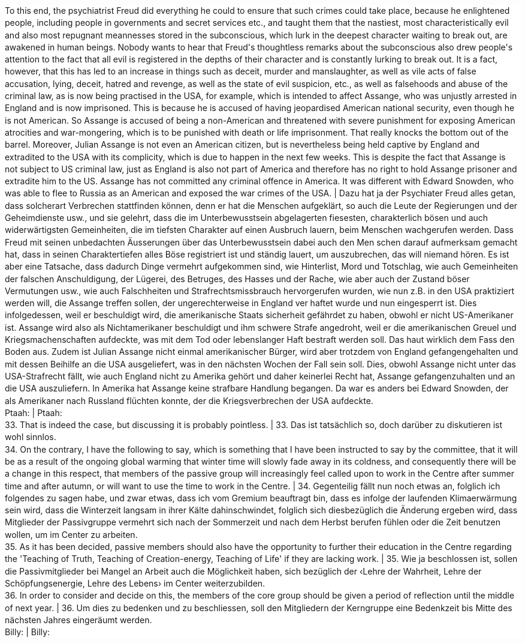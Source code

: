 To this end, the psychiatrist Freud did everything he could to ensure that such crimes could take place, because he enlightened people, including people in governments and secret services etc., and taught them that the nastiest, most characteristically evil and also most repugnant meannesses stored in the subconscious, which lurk in the deepest character waiting to break out, are awakened in human beings. Nobody wants to hear that Freud's thoughtless remarks about the subconscious also drew people's attention to the fact that all evil is registered in the depths of their character and is constantly lurking to break out. It is a fact, however, that this has led to an increase in things such as deceit, murder and manslaughter, as well as vile acts of false accusation, lying, deceit, hatred and revenge, as well as the state of evil suspicion, etc., as well as falsehoods and abuse of the criminal law, as is now being practised in the USA, for example, which is intended to affect Assange, who was unjustly arrested in England and is now imprisoned. This is because he is accused of having jeopardised American national security, even though he is not American. So Assange is accused of being a non-American and threatened with severe punishment for exposing American atrocities and war-mongering, which is to be punished with death or life imprisonment. That really knocks the bottom out of the barrel. Moreover, Julian Assange is not even an American citizen, but is nevertheless being held captive by England and extradited to the USA with its complicity, which is due to happen in the next few weeks. This is despite the fact that Assange is not subject to US criminal law, just as England is also not part of America and therefore has no right to hold Assange prisoner and extradite him to the US. Assange has not committed any criminal offence in America. It was different with Edward Snowden, who was able to flee to Russia as an American and exposed the war crimes of the USA.  | Dazu hat ja der Psychiater Freud alles getan, dass solcherart Verbrechen stattfinden können, denn er hat die Menschen aufgeklärt, so auch die Leute der Regierungen und der Geheimdienste usw., und sie gelehrt, dass die im Unterbewusstsein abgelagerten fiesesten, charakterlich bösen und auch widerwärtigsten Gemeinheiten, die im tiefsten Charakter auf einen Ausbruch lauern, beim Menschen wachgerufen werden. Dass Freud mit seinen unbedachten Äusserungen über das Unterbewusstsein dabei auch den Men schen darauf aufmerksam gemacht hat, dass in seinen Charaktertiefen alles Böse registriert ist und ständig lauert, um auszubrechen, das will niemand hören. Es ist aber eine Tatsache, dass dadurch Dinge vermehrt aufgekommen sind, wie Hinterlist, Mord und Totschlag, wie auch Gemeinheiten der falschen Anschuldigung, der Lügerei, des Betruges, des Hasses und der Rache, wie aber auch der Zustand böser Vermutungen usw., wie auch Falschheiten und Strafrechtsmissbrauch hervorgerufen wurden, wie nun z.B. in den USA praktiziert werden will, die Assange treffen sollen, der ungerechterweise in England ver haftet wurde und nun eingesperrt ist. Dies infolgedessen, weil er beschuldigt wird, die amerikanische Staats sicherheit gefährdet zu haben, obwohl er nicht US-Amerikaner ist. Assange wird also als Nichtamerikaner beschuldigt und ihm schwere Strafe angedroht, weil er die amerikanischen Greuel und Kriegsmachenschaften aufdeckte, was mit dem Tod oder lebenslanger Haft bestraft werden soll. Das haut wirklich dem Fass den Boden aus. Zudem ist Julian Assange nicht einmal amerikanischer Bürger, wird aber trotzdem von England gefangengehalten und mit dessen Beihilfe an die USA ausgeliefert, was in den nächsten Wochen der Fall sein soll. Dies, obwohl Assange nicht unter das USA-Strafrecht fällt, wie auch England nicht zu Amerika gehört und daher keinerlei Recht hat, Assange gefangenzuhalten und an die USA auszuliefern. In Amerika hat Assange keine strafbare Handlung begangen. Da war es anders bei Edward Snowden, der als Amerikaner nach Russland flüchten konnte, der die Kriegsverbrechen der USA aufdeckte.   
Ptaah:  | Ptaah:   
33. That is indeed the case, but discussing it is probably pointless.  | 33. Das ist tatsächlich so, doch darüber zu diskutieren ist wohl sinnlos.   
34. On the contrary, I have the following to say, which is something that I have been instructed to say by the committee, that it will be as a result of the ongoing global warming that winter time will slowly fade away in its coldness, and consequently there will be a change in this respect, that members of the passive group will increasingly feel called upon to work in the Centre after summer time and after autumn, or will want to use the time to work in the Centre.  | 34. Gegenteilig fällt nun noch etwas an, folglich ich folgendes zu sagen habe, und zwar etwas, dass ich vom Gremium beauftragt bin, dass es infolge der laufenden Klimaerwärmung sein wird, dass die Winterzeit langsam in ihrer Kälte dahinschwindet, folglich sich diesbezüglich die Änderung ergeben wird, dass Mitglieder der Passivgruppe vermehrt sich nach der Sommerzeit und nach dem Herbst berufen fühlen oder die Zeit benutzen wollen, um im Center zu arbeiten.   
35. As it has been decided, passive members should also have the opportunity to further their education in the Centre regarding the 'Teaching of Truth, Teaching of Creation-energy, Teaching of Life' if they are lacking work.  | 35. Wie ja beschlossen ist, sollen die Passivmitglieder bei Mangel an Arbeit auch die Möglichkeit haben, sich bezüglich der ‹Lehre der Wahrheit, Lehre der Schöpfungsenergie, Lehre des Lebens› im Center weiterzubilden.   
36. In order to consider and decide on this, the members of the core group should be given a period of reflection until the middle of next year.  | 36. Um dies zu bedenken und zu beschliessen, soll den Mitgliedern der Kerngruppe eine Bedenkzeit bis Mitte des nächsten Jahres eingeräumt werden.   
Billy:  | Billy:   